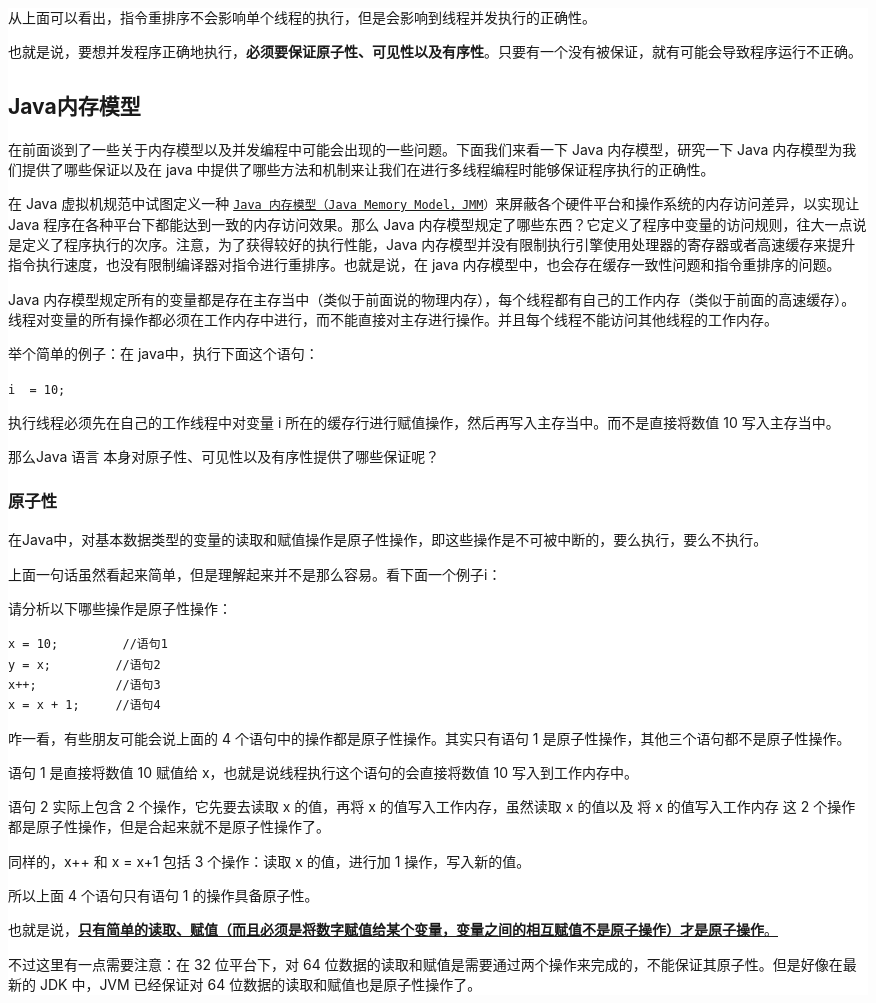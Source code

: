 从上面可以看出，指令重排序不会影响单个线程的执行，但是会影响到线程并发执行的正确性。

也就是说，要想并发程序正确地执行，**必须要保证原子性、可见性以及有序性**。只要有一个没有被保证，就有可能会导致程序运行不正确。

## Java内存模型

在前面谈到了一些关于内存模型以及并发编程中可能会出现的一些问题。下面我们来看一下 Java 内存模型，研究一下 Java 内存模型为我们提供了哪些保证以及在 java 中提供了哪些方法和机制来让我们在进行多线程编程时能够保证程序执行的正确性。

在 Java 虚拟机规范中试图定义一种 [`Java 内存模型（Java Memory Model，JMM`](http://mp.weixin.qq.com/s?__biz=MzI2MTIzMzY3Mw==&mid=2247490453&idx=1&sn=ecc1b0f39829bfe823fcc901ed7acddd&chksm=ea5cd6f3dd2b5fe5497df8d778087c695537fee20a102fd5b96af153163eacbbb6798917346f&scene=21#wechat_redirect)`）`来屏蔽各个硬件平台和操作系统的内存访问差异，以实现让 Java 程序在各种平台下都能达到一致的内存访问效果。那么 Java 内存模型规定了哪些东西？它定义了程序中变量的访问规则，往大一点说是定义了程序执行的次序。注意，为了获得较好的执行性能，Java 内存模型并没有限制执行引擎使用处理器的寄存器或者高速缓存来提升指令执行速度，也没有限制编译器对指令进行重排序。也就是说，在 java 内存模型中，也会存在缓存一致性问题和指令重排序的问题。

Java 内存模型规定所有的变量都是存在主存当中（类似于前面说的物理内存），每个线程都有自己的工作内存（类似于前面的高速缓存）。线程对变量的所有操作都必须在工作内存中进行，而不能直接对主存进行操作。并且每个线程不能访问其他线程的工作内存。

举个简单的例子：在 java中，执行下面这个语句：

```
i  = 10;
```

执行线程必须先在自己的工作线程中对变量 i 所在的缓存行进行赋值操作，然后再写入主存当中。而不是直接将数值 10 写入主存当中。

那么Java 语言 本身对原子性、可见性以及有序性提供了哪些保证呢？

### 原子性

在Java中，对基本数据类型的变量的读取和赋值操作是原子性操作，即这些操作是不可被中断的，要么执行，要么不执行。

上面一句话虽然看起来简单，但是理解起来并不是那么容易。看下面一个例子i：

请分析以下哪些操作是原子性操作：

```
x = 10;         //语句1
y = x;         //语句2
x++;           //语句3
x = x + 1;     //语句4
```

咋一看，有些朋友可能会说上面的 4 个语句中的操作都是原子性操作。其实只有语句 1 是原子性操作，其他三个语句都不是原子性操作。

语句 1 是直接将数值 10 赋值给 x，也就是说线程执行这个语句的会直接将数值 10 写入到工作内存中。

语句 2 实际上包含 2 个操作，它先要去读取 x 的值，再将 x 的值写入工作内存，虽然读取 x 的值以及 将 x 的值写入工作内存 这 2 个操作都是原子性操作，但是合起来就不是原子性操作了。

同样的，x++ 和 x = x+1 包括 3 个操作：读取 x 的值，进行加 1 操作，写入新的值。

所以上面 4 个语句只有语句 1 的操作具备原子性。

也就是说，[**只有简单的读取、赋值（而且必须是将数字赋值给某个变量，变量之间的相互赋值不是原子操作）才是原子操作**。](http://mp.weixin.qq.com/s?__biz=MzI2MTIzMzY3Mw==&mid=2247490743&idx=1&sn=d80e33ff6e2a81c5bd46c7b8be9ba82c&chksm=ea5cd1d1dd2b58c705f4531baa5622fd1db90fddd9530157725f2af9bb8570078fdce338999c&scene=21#wechat_redirect)

不过这里有一点需要注意：在 32 位平台下，对 64 位数据的读取和赋值是需要通过两个操作来完成的，不能保证其原子性。但是好像在最新的 JDK 中，JVM 已经保证对 64 位数据的读取和赋值也是原子性操作了。
